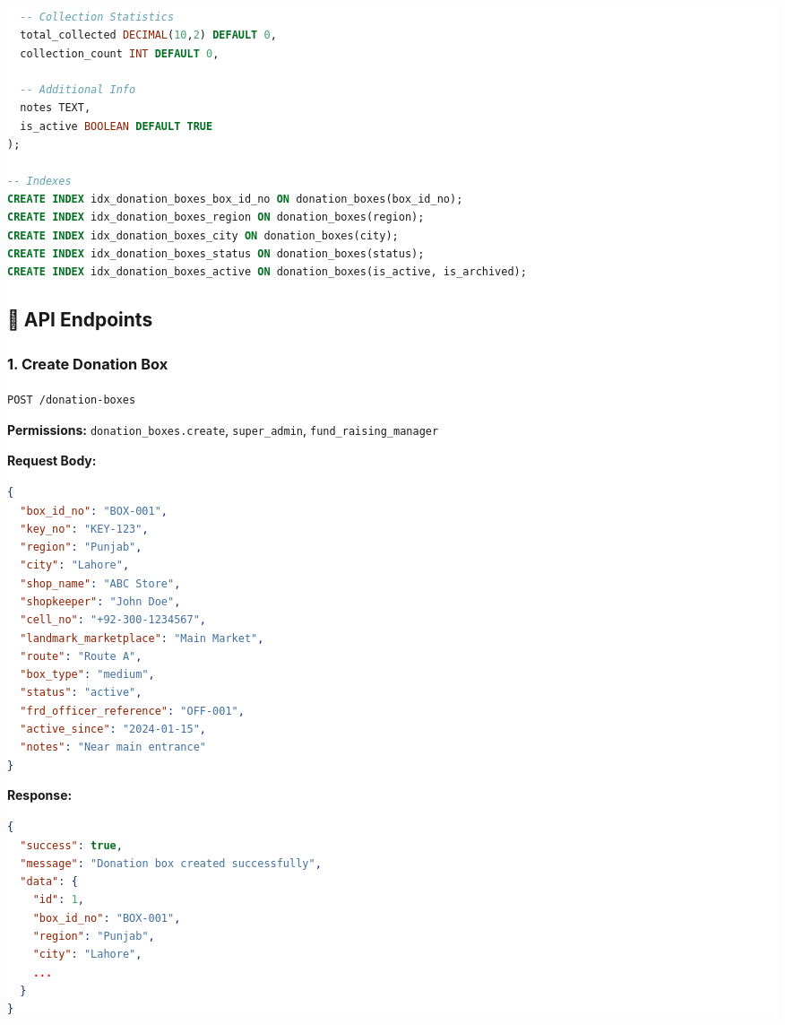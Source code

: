 ```sql
  -- Collection Statistics
  total_collected DECIMAL(10,2) DEFAULT 0,
  collection_count INT DEFAULT 0,
  
  -- Additional Info
  notes TEXT,
  is_active BOOLEAN DEFAULT TRUE
);

-- Indexes
CREATE INDEX idx_donation_boxes_box_id_no ON donation_boxes(box_id_no);
CREATE INDEX idx_donation_boxes_region ON donation_boxes(region);
CREATE INDEX idx_donation_boxes_city ON donation_boxes(city);
CREATE INDEX idx_donation_boxes_status ON donation_boxes(status);
CREATE INDEX idx_donation_boxes_active ON donation_boxes(is_active, is_archived);
```

## 🎯 API Endpoints

### **1. Create Donation Box**
```http
POST /donation-boxes
```

**Permissions:** `donation_boxes.create`, `super_admin`, `fund_raising_manager`

**Request Body:**
```json
{
  "box_id_no": "BOX-001",
  "key_no": "KEY-123",
  "region": "Punjab",
  "city": "Lahore",
  "shop_name": "ABC Store",
  "shopkeeper": "John Doe",
  "cell_no": "+92-300-1234567",
  "landmark_marketplace": "Main Market",
  "route": "Route A",
  "box_type": "medium",
  "status": "active",
  "frd_officer_reference": "OFF-001",
  "active_since": "2024-01-15",
  "notes": "Near main entrance"
}
```

**Response:**
```json
{
  "success": true,
  "message": "Donation box created successfully",
  "data": {
    "id": 1,
    "box_id_no": "BOX-001",
    "region": "Punjab",
    "city": "Lahore",
    ...
  }
}
```
